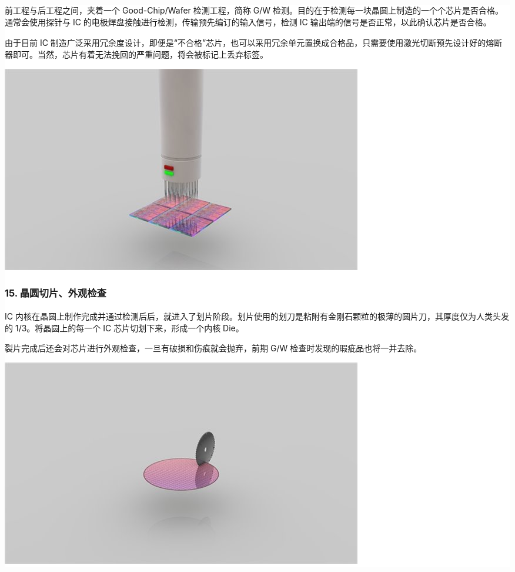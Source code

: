 前工程与后工程之间，夹着一个 Good-Chip/Wafer 检测工程，简称 G/W 检测。目的在于检测每一块晶圆上制造的一个个芯片是否合格。通常会使用探针与 IC 的电极焊盘接触进行检测，传输预先编订的输入信号，检测 IC 输出端的信号是否正常，以此确认芯片是否合格。

由于目前 IC 制造广泛采用冗余度设计，即便是“不合格”芯片，也可以采用冗余单元置换成合格品，只需要使用激光切断预先设计好的熔断器即可。当然，芯片有着无法挽回的严重问题，将会被标记上丢弃标签。

<img alt="picture 20" src="imgs/86081e87fd46dc74e292d7d758afa412f979a8db5360e3b36425fbd40acdb42a.png" width="" />  

### 15. 晶圆切片、外观检查

IC 内核在晶圆上制作完成并通过检测后后，就进入了划片阶段。划片使用的划刀是粘附有金刚石颗粒的极薄的圆片刀，其厚度仅为人类头发的 1/3。将晶圆上的每一个 IC 芯片切划下来，形成一个内核 Die。

裂片完成后还会对芯片进行外观检查，一旦有破损和伤痕就会抛弃，前期 G/W 检查时发现的瑕疵品也将一并去除。

<img alt="picture 21" src="imgs/3caa06fe13b519efc5d6cfd926a1308709a0e39b8b105435cdaf6cddc05b7cc0.png" width="" />  
